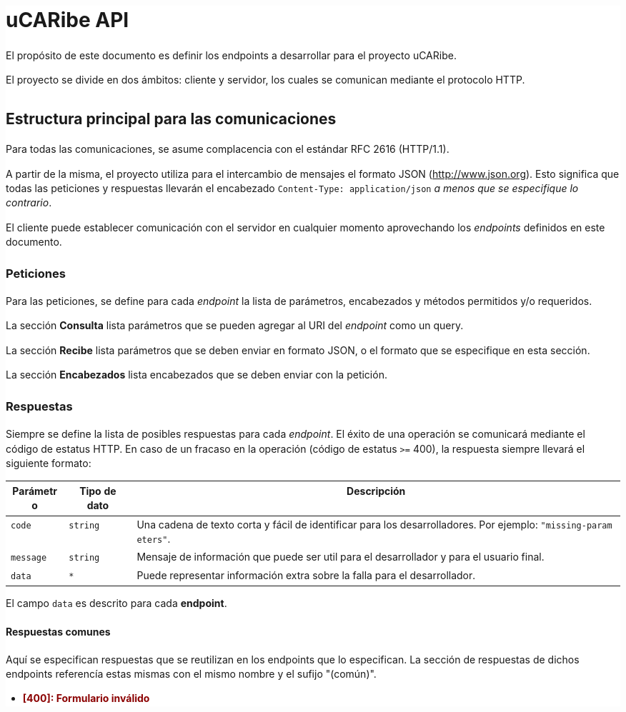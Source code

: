 # uCARibe API

El propósito de este documento es definir los endpoints a desarrollar para el proyecto uCARibe.

El proyecto se divide en dos ámbitos: cliente y servidor, los cuales se comunican mediante el protocolo HTTP.

## Estructura principal para las comunicaciones

Para todas las comunicaciones, se asume complacencia con el estándar RFC 2616 (HTTP/1.1).

A partir de la misma, el proyecto utiliza para el intercambio de mensajes el formato JSON (http://www.json.org). Esto significa que todas las peticiones y respuestas llevarán el encabezado `Content-Type: application/json` *a menos que se especifique lo contrario*.

El cliente puede establecer comunicación con el servidor en cualquier momento aprovechando los *endpoints* definidos en este documento.

### Peticiones

Para las peticiones, se define para cada *endpoint* la lista de parámetros, encabezados y métodos permitidos y/o requeridos.

La sección **Consulta** lista parámetros que se pueden agregar al URI del *endpoint* como un query.

La sección **Recibe** lista parámetros que se deben enviar en formato JSON, o el formato que se especifique en esta sección.

La sección **Encabezados** lista encabezados que se deben enviar con la petición.

### Respuestas

Siempre se define la lista de posibles respuestas para cada *endpoint*.
El éxito de una operación se comunicará mediante el código de estatus HTTP.
En caso de un fracaso en la operación (código de estatus `>=` 400), la respuesta siempre llevará el siguiente formato:

| Parámetro	| Tipo de dato	| Descripción	|
|-----------|---------------|---------------|
| `code`	| `string`		| Una cadena de texto corta y fácil de identificar para los desarrolladores. Por ejemplo: `"missing-parameters"`.|
| `message`	| `string`		| Mensaje de información que puede ser util para el desarrollador y para el usuario final.|
| `data`	| `*`			| Puede representar información extra sobre la falla para el desarrollador.|

El campo `data` es descrito para cada **endpoint**.

#### Respuestas comunes

Aquí se especifican respuestas que se reutilizan en los endpoints que lo especifican.
La sección de respuestas de dichos endpoints referencía estas mismas con el mismo nombre y el sufijo "(común)".

- <span style="color:darkred">**[400]: Formulario inválido**</span>

